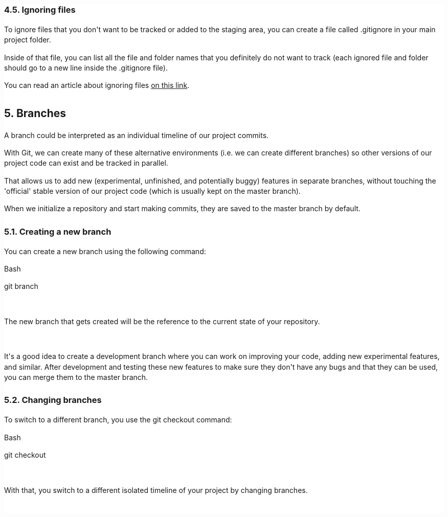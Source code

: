 ### 4.5. Ignoring files

To ignore files that you don't want to be tracked or added to the staging area, you can create a file called .gitignore in your main project folder.

Inside of that file, you can list all the file and folder names that you definitely do not want to track (each ignored file and folder should go to a new line inside the .gitignore file).

You can read an article about ignoring files [on this link](https://help.github.com/en/articles/ignoring-files).

## 5. Branches

A branch could be interpreted as an individual timeline of our project commits.

With Git, we can create many of these alternative environments (i.e. we can create different branches) so other versions of our project code can exist and be tracked in parallel.

That allows us to add new (experimental, unfinished, and potentially buggy) features in separate branches, without touching the 'official' stable version of our project code (which is usually kept on the master branch).

When we initialize a repository and start making commits, they are saved to the master branch by default.

### 5.1. Creating a new branch

You can create a new branch using the following command:

Bash

git branch <new-branch-name>

​

The new branch that gets created will be the reference to the current state of your repository.

![📌](data:image/gif;base64,R0lGODlhAQABAIAAAP///wAAACH5BAEAAAAALAAAAAABAAEAAAICRAEAOw==)

It's a good idea to create a development branch where you can work on improving your code, adding new experimental features, and similar. After development and testing these new features to make sure they don't have any bugs and that they can be used, you can merge them to the master branch.

### 5.2. Changing branches

To switch to a different branch, you use the git checkout command:

Bash

git checkout <branch-name>

​

With that, you switch to a different isolated timeline of your project by changing branches.

![📌](data:image/gif;base64,R0lGODlhAQABAIAAAP///wAAACH5BAEAAAAALAAAAAABAAEAAAICRAEAOw==)
